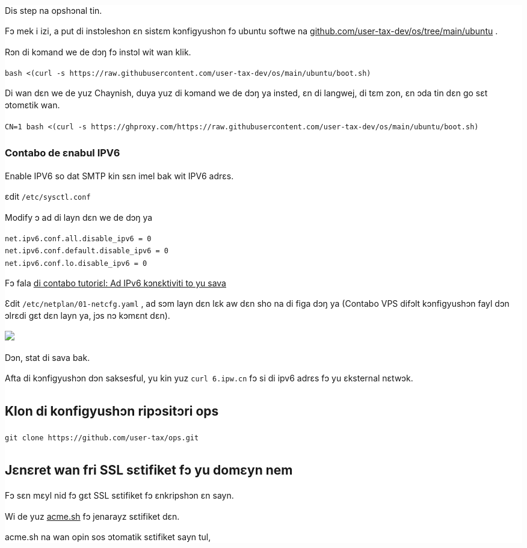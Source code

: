 Dis step na opshɔnal tin.

Fɔ mek i izi, a put di instɔleshɔn ɛn sistɛm kɔnfigyushɔn fɔ ubuntu softwe na [github.com/user-tax-dev/os/tree/main/ubuntu](https://github.com/user-tax-dev/os/tree/main/ubuntu) .

Rɔn di kɔmand we de dɔŋ fɔ instɔl wit wan klik.

```
bash <(curl -s https://raw.githubusercontent.com/user-tax-dev/os/main/ubuntu/boot.sh)
```

Di wan dɛn we de yuz Chaynish, duya yuz di kɔmand we de dɔŋ ya insted, ɛn di langwej, di tɛm zon, ɛn ɔda tin dɛn go sɛt ɔtomɛtik wan.

```
CN=1 bash <(curl -s https://ghproxy.com/https://raw.githubusercontent.com/user-tax-dev/os/main/ubuntu/boot.sh)
```

### Contabo de ɛnabul IPV6

Enable IPV6 so dat SMTP kin sɛn imel bak wit IPV6 adrɛs.

ɛdit `/etc/sysctl.conf`

Modify ɔ ad di layn dɛn we de dɔŋ ya

```
net.ipv6.conf.all.disable_ipv6 = 0
net.ipv6.conf.default.disable_ipv6 = 0
net.ipv6.conf.lo.disable_ipv6 = 0
```

Fɔ fala [di contabo tutoriɛl: Ad IPv6 kɔnɛktiviti to yu sava](https://contabo.com/blog/adding-ipv6-connectivity-to-your-server/)

Ɛdit `/etc/netplan/01-netcfg.yaml` , ad sɔm layn dɛn lɛk aw dɛn sho na di figa dɔŋ ya (Contabo VPS difɔlt kɔnfigyushɔn fayl dɔn ɔlrɛdi gɛt dɛn layn ya, jɔs nɔ kɔmɛnt dɛn).

![](https://pub-b8db533c86124200a9d799bf3ba88099.r2.dev/2023/03/5MEi41I.webp)

Dɔn, stat di sava bak.

Afta di kɔnfigyushɔn dɔn saksesful, yu kin yuz `curl 6.ipw.cn` fɔ si di ipv6 adrɛs fɔ yu ɛksternal nɛtwɔk.

## Klon di konfigyushɔn ripɔsitɔri ops

```
git clone https://github.com/user-tax/ops.git
```

## Jɛnɛret wan fri SSL sɛtifiket fɔ yu domɛyn nem

Fɔ sɛn mɛyl nid fɔ gɛt SSL sɛtifiket fɔ ɛnkripshɔn ɛn sayn.

Wi de yuz [acme.sh](https://github.com/acmesh-official/acme.sh) fɔ jenarayz sɛtifiket dɛn.

acme.sh na wan opin sos ɔtomatik sɛtifiket sayn tul,
